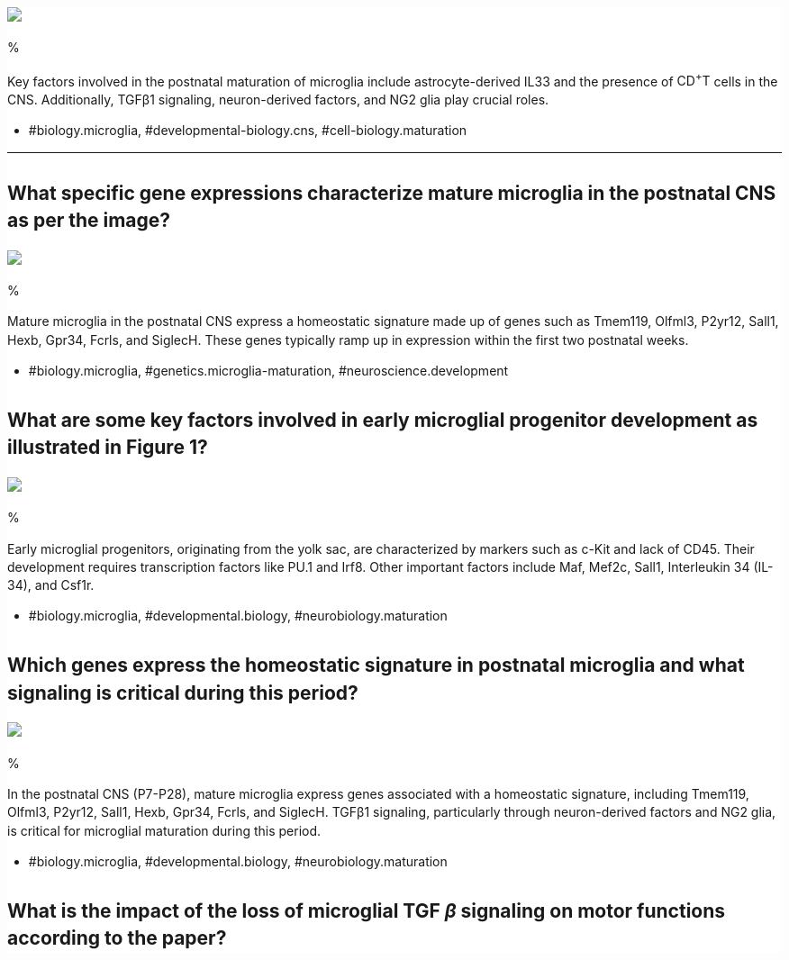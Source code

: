![](https://cdn.mathpix.com/cropped/2024_06_01_1cb0eb9b567459b320afg-1.jpg?height=1145&width=1042&top_left_y=744&top_left_x=584)

%

Key factors involved in the postnatal maturation of microglia include astrocyte-derived IL33 and the presence of $\mathrm{CD}^{+} \mathrm{T}$ cells in the CNS. Additionally, TGFβ1 signaling, neuron-derived factors, and NG2 glia play crucial roles. 

- #biology.microglia, #developmental-biology.cns, #cell-biology.maturation

---

## What specific gene expressions characterize mature microglia in the postnatal CNS as per the image?

![](https://cdn.mathpix.com/cropped/2024_06_01_1cb0eb9b567459b320afg-1.jpg?height=1145&width=1042&top_left_y=744&top_left_x=584)

%

Mature microglia in the postnatal CNS express a homeostatic signature made up of genes such as Tmem119, Olfml3, P2yr12, Sall1, Hexb, Gpr34, Fcrls, and SiglecH. These genes typically ramp up in expression within the first two postnatal weeks.

- #biology.microglia, #genetics.microglia-maturation, #neuroscience.development

## What are some key factors involved in early microglial progenitor development as illustrated in Figure 1?

![](https://cdn.mathpix.com/cropped/2024_06_01_1cb0eb9b567459b320afg-1.jpg?height=1145&width=1042&top_left_y=744&top_left_x=584)

%

Early microglial progenitors, originating from the yolk sac, are characterized by markers such as c-Kit and lack of CD45. Their development requires transcription factors like PU.1 and Irf8. Other important factors include Maf, Mef2c, Sall1, Interleukin 34 (IL-34), and Csf1r.

- #biology.microglia, #developmental.biology, #neurobiology.maturation

## Which genes express the homeostatic signature in postnatal microglia and what signaling is critical during this period?

![](https://cdn.mathpix.com/cropped/2024_06_01_1cb0eb9b567459b320afg-1.jpg?height=1145&width=1042&top_left_y=744&top_left_x=584)

%

In the postnatal CNS (P7-P28), mature microglia express genes associated with a homeostatic signature, including Tmem119, Olfml3, P2yr12, Sall1, Hexb, Gpr34, Fcrls, and SiglecH. TGFβ1 signaling, particularly through neuron-derived factors and NG2 glia, is critical for microglial maturation during this period.

- #biology.microglia, #developmental.biology, #neurobiology.maturation

## What is the impact of the loss of microglial TGF $\beta$ signaling on motor functions according to the paper?

